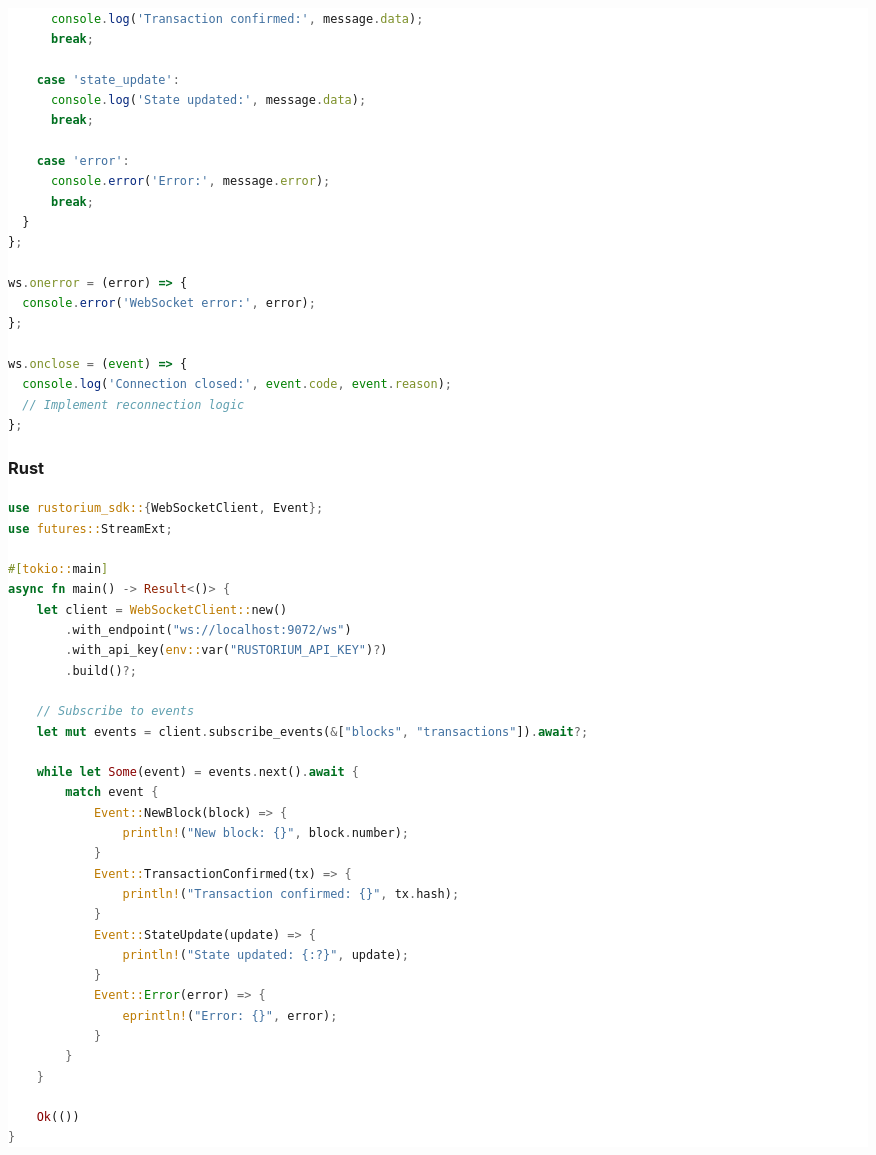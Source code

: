 ```javascript
      console.log('Transaction confirmed:', message.data);
      break;
      
    case 'state_update':
      console.log('State updated:', message.data);
      break;
      
    case 'error':
      console.error('Error:', message.error);
      break;
  }
};

ws.onerror = (error) => {
  console.error('WebSocket error:', error);
};

ws.onclose = (event) => {
  console.log('Connection closed:', event.code, event.reason);
  // Implement reconnection logic
};
```

### Rust

```rust
use rustorium_sdk::{WebSocketClient, Event};
use futures::StreamExt;

#[tokio::main]
async fn main() -> Result<()> {
    let client = WebSocketClient::new()
        .with_endpoint("ws://localhost:9072/ws")
        .with_api_key(env::var("RUSTORIUM_API_KEY")?)
        .build()?;
        
    // Subscribe to events
    let mut events = client.subscribe_events(&["blocks", "transactions"]).await?;
    
    while let Some(event) = events.next().await {
        match event {
            Event::NewBlock(block) => {
                println!("New block: {}", block.number);
            }
            Event::TransactionConfirmed(tx) => {
                println!("Transaction confirmed: {}", tx.hash);
            }
            Event::StateUpdate(update) => {
                println!("State updated: {:?}", update);
            }
            Event::Error(error) => {
                eprintln!("Error: {}", error);
            }
        }
    }
    
    Ok(())
}
```
